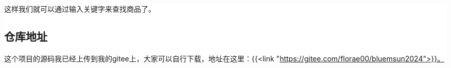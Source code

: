 ```css
```

这样我们就可以通过输入关键字来查找商品了。

## 仓库地址

这个项目的源码我已经上传到我的gitee上，大家可以自行下载，地址在这里：{{<link "https://gitee.com/florae00/bluemsun2024">}}。